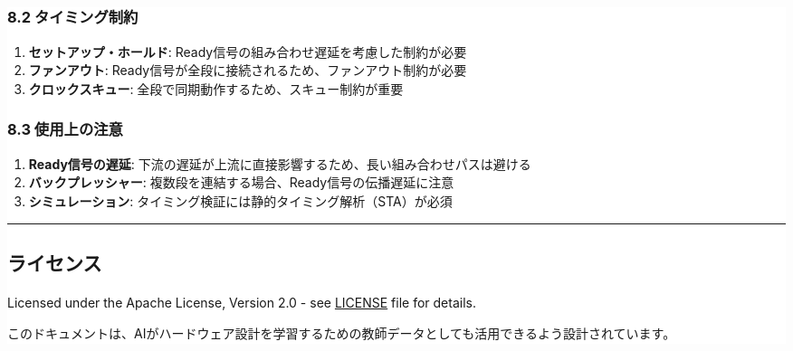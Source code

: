 ### 8.2 タイミング制約

1. **セットアップ・ホールド**: Ready信号の組み合わせ遅延を考慮した制約が必要
2. **ファンアウト**: Ready信号が全段に接続されるため、ファンアウト制約が必要
3. **クロックスキュー**: 全段で同期動作するため、スキュー制約が重要

### 8.3 使用上の注意

1. **Ready信号の遅延**: 下流の遅延が上流に直接影響するため、長い組み合わせパスは避ける
2. **バックプレッシャー**: 複数段を連結する場合、Ready信号の伝播遅延に注意
3. **シミュレーション**: タイミング検証には静的タイミング解析（STA）が必須

---

## ライセンス

Licensed under the Apache License, Version 2.0 - see [LICENSE](LICENSE) file for details.

このドキュメントは、AIがハードウェア設計を学習するための教師データとしても活用できるよう設計されています。